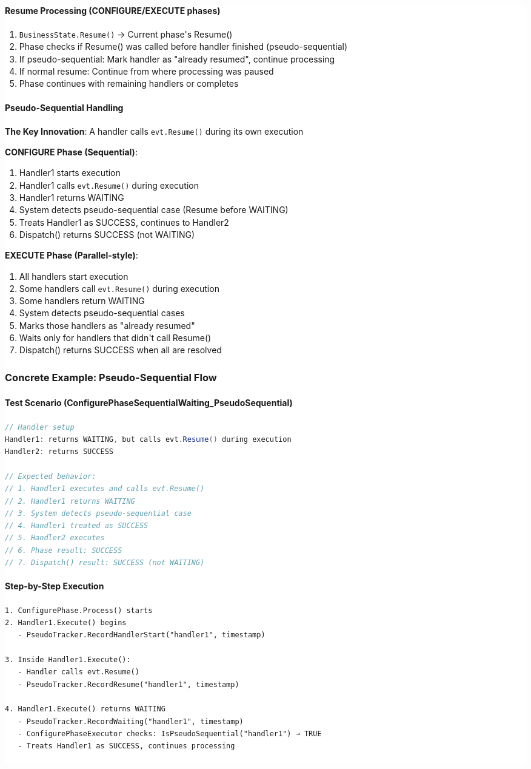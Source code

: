#### Resume Processing (CONFIGURE/EXECUTE phases)

1. `BusinessState.Resume()` → Current phase's Resume()
2. Phase checks if Resume() was called before handler finished (pseudo-sequential)
3. If pseudo-sequential: Mark handler as "already resumed", continue processing
4. If normal resume: Continue from where processing was paused
5. Phase continues with remaining handlers or completes

#### Pseudo-Sequential Handling

**The Key Innovation**: A handler calls `evt.Resume()` during its own execution

**CONFIGURE Phase (Sequential)**:

1. Handler1 starts execution
2. Handler1 calls `evt.Resume()` during execution
3. Handler1 returns WAITING
4. System detects pseudo-sequential case (Resume before WAITING)
5. Treats Handler1 as SUCCESS, continues to Handler2
6. Dispatch() returns SUCCESS (not WAITING)

**EXECUTE Phase (Parallel-style)**:

1. All handlers start execution
2. Some handlers call `evt.Resume()` during execution
3. Some handlers return WAITING
4. System detects pseudo-sequential cases
5. Marks those handlers as "already resumed"
6. Waits only for handlers that didn't call Resume()
7. Dispatch() returns SUCCESS when all are resolved

### Concrete Example: Pseudo-Sequential Flow

#### Test Scenario (ConfigurePhaseSequentialWaiting_PseudoSequential)

```csharp
// Handler setup
Handler1: returns WAITING, but calls evt.Resume() during execution
Handler2: returns SUCCESS

// Expected behavior:
// 1. Handler1 executes and calls evt.Resume()
// 2. Handler1 returns WAITING
// 3. System detects pseudo-sequential case
// 4. Handler1 treated as SUCCESS
// 5. Handler2 executes
// 6. Phase result: SUCCESS
// 7. Dispatch() result: SUCCESS (not WAITING)
```

#### Step-by-Step Execution

```text
1. ConfigurePhase.Process() starts
2. Handler1.Execute() begins
   - PseudoTracker.RecordHandlerStart("handler1", timestamp)
   
3. Inside Handler1.Execute():
   - Handler calls evt.Resume()
   - PseudoTracker.RecordResume("handler1", timestamp)
   
4. Handler1.Execute() returns WAITING
   - PseudoTracker.RecordWaiting("handler1", timestamp)
   - ConfigurePhaseExecutor checks: IsPseudoSequential("handler1") → TRUE
   - Treats Handler1 as SUCCESS, continues processing
   
```